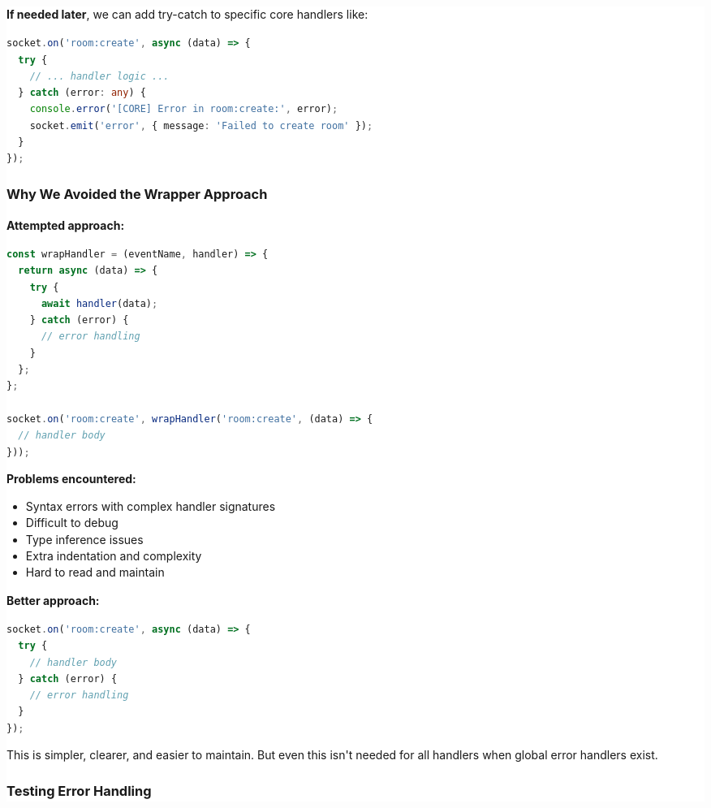 **If needed later**, we can add try-catch to specific core handlers like:

```typescript
socket.on('room:create', async (data) => {
  try {
    // ... handler logic ...
  } catch (error: any) {
    console.error('[CORE] Error in room:create:', error);
    socket.emit('error', { message: 'Failed to create room' });
  }
});
```

### Why We Avoided the Wrapper Approach

**Attempted approach:**
```typescript
const wrapHandler = (eventName, handler) => {
  return async (data) => {
    try {
      await handler(data);
    } catch (error) {
      // error handling
    }
  };
};

socket.on('room:create', wrapHandler('room:create', (data) => {
  // handler body
}));
```

**Problems encountered:**
- Syntax errors with complex handler signatures
- Difficult to debug
- Type inference issues
- Extra indentation and complexity
- Hard to read and maintain

**Better approach:**
```typescript
socket.on('room:create', async (data) => {
  try {
    // handler body
  } catch (error) {
    // error handling
  }
});
```

This is simpler, clearer, and easier to maintain. But even this isn't needed for all handlers when global error handlers exist.

### Testing Error Handling
